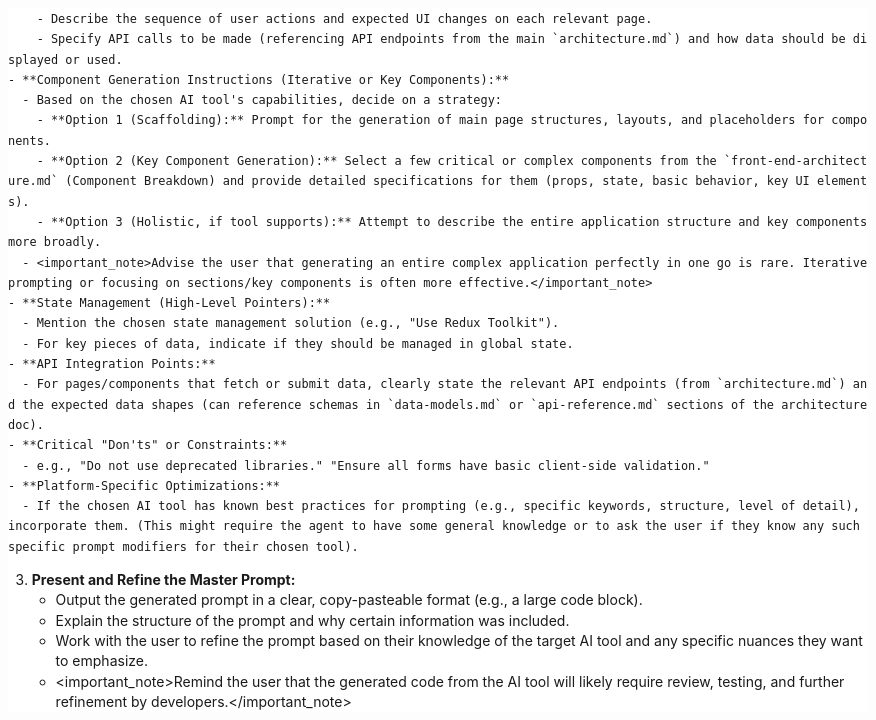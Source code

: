         - Describe the sequence of user actions and expected UI changes on each relevant page.
        - Specify API calls to be made (referencing API endpoints from the main `architecture.md`) and how data should be displayed or used.
    - **Component Generation Instructions (Iterative or Key Components):**
      - Based on the chosen AI tool's capabilities, decide on a strategy:
        - **Option 1 (Scaffolding):** Prompt for the generation of main page structures, layouts, and placeholders for components.
        - **Option 2 (Key Component Generation):** Select a few critical or complex components from the `front-end-architecture.md` (Component Breakdown) and provide detailed specifications for them (props, state, basic behavior, key UI elements).
        - **Option 3 (Holistic, if tool supports):** Attempt to describe the entire application structure and key components more broadly.
      - <important_note>Advise the user that generating an entire complex application perfectly in one go is rare. Iterative prompting or focusing on sections/key components is often more effective.</important_note>
    - **State Management (High-Level Pointers):**
      - Mention the chosen state management solution (e.g., "Use Redux Toolkit").
      - For key pieces of data, indicate if they should be managed in global state.
    - **API Integration Points:**
      - For pages/components that fetch or submit data, clearly state the relevant API endpoints (from `architecture.md`) and the expected data shapes (can reference schemas in `data-models.md` or `api-reference.md` sections of the architecture doc).
    - **Critical "Don'ts" or Constraints:**
      - e.g., "Do not use deprecated libraries." "Ensure all forms have basic client-side validation."
    - **Platform-Specific Optimizations:**
      - If the chosen AI tool has known best practices for prompting (e.g., specific keywords, structure, level of detail), incorporate them. (This might require the agent to have some general knowledge or to ask the user if they know any such specific prompt modifiers for their chosen tool).
3.  **Present and Refine the Master Prompt:**
    - Output the generated prompt in a clear, copy-pasteable format (e.g., a large code block).
    - Explain the structure of the prompt and why certain information was included.
    - Work with the user to refine the prompt based on their knowledge of the target AI tool and any specific nuances they want to emphasize.
    - <important_note>Remind the user that the generated code from the AI tool will likely require review, testing, and further refinement by developers.</important_note>
